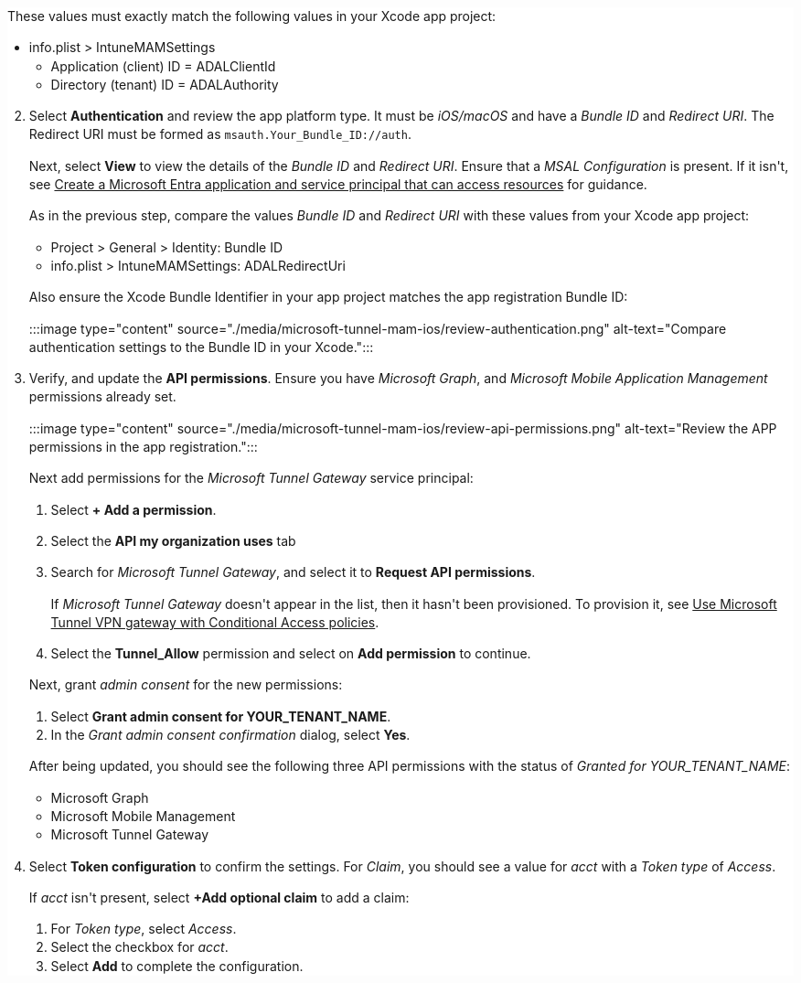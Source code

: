    These values must exactly match the following values in your Xcode app project:
   - info.plist > IntuneMAMSettings
     - Application (client) ID = ADALClientId
     - Directory (tenant) ID = ADALAuthority

2. Select **Authentication** and review the app platform type. It must be *iOS/macOS* and have a *Bundle ID* and *Redirect URI*. The Redirect URI must be formed as `msauth.Your_Bundle_ID://auth`.

   Next, select **View** to view the details of the *Bundle ID* and *Redirect URI*. Ensure that a *MSAL Configuration* is present. If it isn't, see [Create a Microsoft Entra application and service principal that can access resources](/azure/active-directory/develop/howto-create-service-principal-portal#app-registration-app-objects-and-service-principals) for guidance.

   As in the previous step, compare the values *Bundle ID* and *Redirect URI* with these values from your Xcode app project:  
   - Project > General > Identity: Bundle ID
   - info.plist > IntuneMAMSettings: ADALRedirectUri

   Also ensure the Xcode Bundle Identifier in your app project matches the app registration Bundle ID:

   :::image type="content" source="./media/microsoft-tunnel-mam-ios/review-authentication.png" alt-text="Compare authentication settings to the Bundle ID in your Xcode.":::

3. Verify, and update the **API permissions**. Ensure you have *Microsoft Graph*, and *Microsoft Mobile Application Management* permissions already set.

   :::image type="content" source="./media/microsoft-tunnel-mam-ios/review-api-permissions.png" alt-text="Review the APP permissions in the app registration.":::

   Next add permissions for the *Microsoft Tunnel Gateway* service principal:

   1. Select **+ Add a permission**.
   2. Select the **API my organization uses** tab
   3. Search for *Microsoft Tunnel Gateway*, and select it to **Request API permissions**.

      If *Microsoft Tunnel Gateway* doesn't appear in the list, then it hasn't been provisioned. To provision it, see [Use Microsoft Tunnel VPN gateway with Conditional Access policies](microsoft-tunnel-conditional-access.md#provision-your-tenant).

   4. Select the **Tunnel_Allow** permission and select on **Add permission** to continue.

   Next, grant *admin consent* for the new permissions:

   1. Select **Grant admin consent for YOUR_TENANT_NAME**.
   1. In the *Grant admin consent confirmation* dialog, select **Yes**.

   After being updated, you should see the following three API permissions with the status of *Granted for YOUR_TENANT_NAME*:
   - Microsoft Graph
   - Microsoft Mobile Management
   - Microsoft Tunnel Gateway

4. Select **Token configuration** to confirm the settings.  For *Claim*, you should see a value for *acct* with a *Token type* of *Access*.

   If *acct* isn't present, select **+Add optional claim** to add a claim:

   1. For *Token type*, select *Access*.
   1. Select the checkbox for *acct*.
   1. Select **Add** to complete the configuration.
